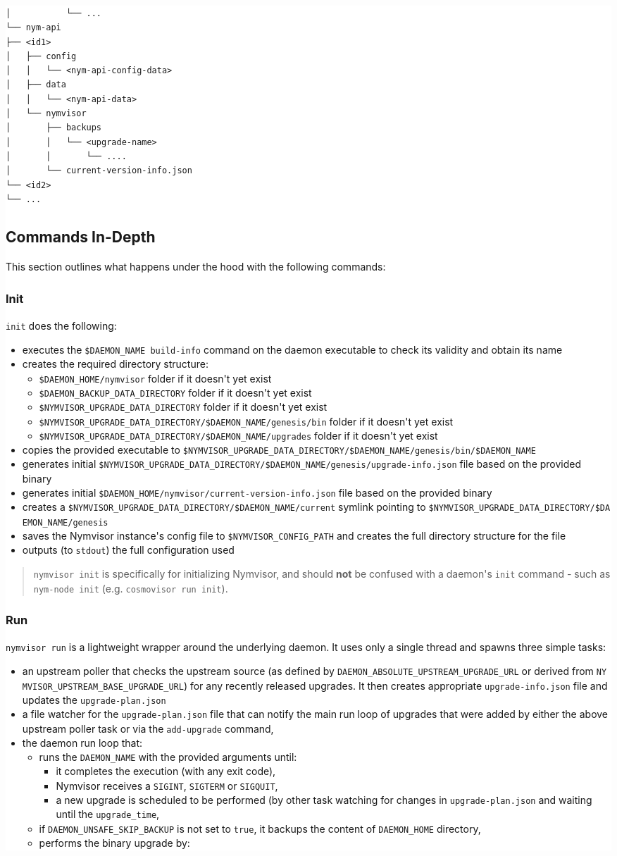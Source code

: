```
│           └── ...
└── nym-api
├── <id1>
│   ├── config
│   │   └── <nym-api-config-data>
│   ├── data
│   │   └── <nym-api-data>
│   └── nymvisor
│       ├── backups
│       │   └── <upgrade-name>
│       │       └── ....
│       └── current-version-info.json
└── <id2>
└── ...
```

## Commands In-Depth
This section outlines what happens under the hood with the following commands:

### Init
`init` does the following:
- executes the `$DAEMON_NAME build-info` command on the daemon executable to check its validity and obtain its name
- creates the required directory structure:
  - `$DAEMON_HOME/nymvisor` folder if it doesn't yet exist
  - `$DAEMON_BACKUP_DATA_DIRECTORY` folder if it doesn't yet exist
  - `$NYMVISOR_UPGRADE_DATA_DIRECTORY` folder if it doesn't yet exist
  - `$NYMVISOR_UPGRADE_DATA_DIRECTORY/$DAEMON_NAME/genesis/bin` folder if it doesn't yet exist
  - `$NYMVISOR_UPGRADE_DATA_DIRECTORY/$DAEMON_NAME/upgrades` folder if it doesn't yet exist
- copies the provided executable to `$NYMVISOR_UPGRADE_DATA_DIRECTORY/$DAEMON_NAME/genesis/bin/$DAEMON_NAME`
- generates initial `$NYMVISOR_UPGRADE_DATA_DIRECTORY/$DAEMON_NAME/genesis/upgrade-info.json` file based on the provided binary
- generates initial `$DAEMON_HOME/nymvisor/current-version-info.json` file based on the provided binary
- creates a `$NYMVISOR_UPGRADE_DATA_DIRECTORY/$DAEMON_NAME/current` symlink pointing to `$NYMVISOR_UPGRADE_DATA_DIRECTORY/$DAEMON_NAME/genesis`
- saves the Nymvisor instance's config file to `$NYMVISOR_CONFIG_PATH` and creates the full directory structure for the file
- outputs (to `stdout`) the full configuration used

> `nymvisor init` is specifically for initializing Nymvisor, and should **not** be confused with a daemon's `init` command - such as `nym-node init` (e.g. `cosmovisor run init`).

### Run
`nymvisor run` is a lightweight wrapper around the underlying daemon. It uses only a single thread and spawns three simple tasks:
- an upstream poller that checks the upstream source (as defined by `DAEMON_ABSOLUTE_UPSTREAM_UPGRADE_URL` or derived from `NYMVISOR_UPSTREAM_BASE_UPGRADE_URL`) for any recently released upgrades. It then creates appropriate `upgrade-info.json` file and updates the `upgrade-plan.json`
- a file watcher for the `upgrade-plan.json` file that can notify the main run loop of upgrades that were added by either the above upstream poller task or via the `add-upgrade` command,
- the daemon run loop that:
  - runs the `DAEMON_NAME` with the provided arguments until:
    - it completes the execution (with any exit code),
    - Nymvisor receives a `SIGINT`, `SIGTERM` or `SIGQUIT`,
    - a new upgrade is scheduled to be performed (by other task watching for changes in `upgrade-plan.json` and waiting until the `upgrade_time`,
  - if `DAEMON_UNSAFE_SKIP_BACKUP` is not set to `true`, it backups the content of `DAEMON_HOME` directory,
  - performs the binary upgrade by: